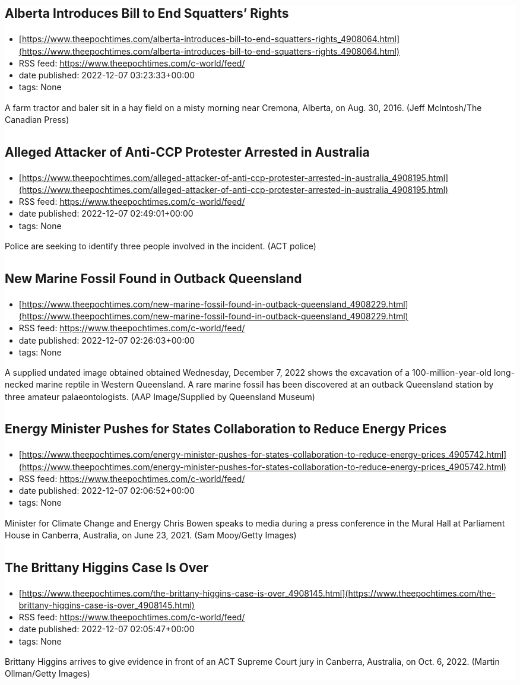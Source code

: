 ## Alberta Introduces Bill to End Squatters’ Rights
 - [https://www.theepochtimes.com/alberta-introduces-bill-to-end-squatters-rights_4908064.html](https://www.theepochtimes.com/alberta-introduces-bill-to-end-squatters-rights_4908064.html)
 - RSS feed: https://www.theepochtimes.com/c-world/feed/
 - date published: 2022-12-07 03:23:33+00:00
 - tags: None

A farm tractor and baler sit in a hay field on a misty morning near Cremona, Alberta, on Aug. 30, 2016. (Jeff McIntosh/The Canadian Press)

## Alleged Attacker of Anti-CCP Protester Arrested in Australia
 - [https://www.theepochtimes.com/alleged-attacker-of-anti-ccp-protester-arrested-in-australia_4908195.html](https://www.theepochtimes.com/alleged-attacker-of-anti-ccp-protester-arrested-in-australia_4908195.html)
 - RSS feed: https://www.theepochtimes.com/c-world/feed/
 - date published: 2022-12-07 02:49:01+00:00
 - tags: None

Police are seeking to identify three people involved in the incident. (ACT police)

## New Marine Fossil Found in Outback Queensland
 - [https://www.theepochtimes.com/new-marine-fossil-found-in-outback-queensland_4908229.html](https://www.theepochtimes.com/new-marine-fossil-found-in-outback-queensland_4908229.html)
 - RSS feed: https://www.theepochtimes.com/c-world/feed/
 - date published: 2022-12-07 02:26:03+00:00
 - tags: None

A supplied undated image obtained obtained Wednesday, December 7, 2022 shows the excavation of a 100-million-year-old long-necked marine reptile in Western Queensland. A rare marine fossil has been discovered at an outback Queensland station by three amateur palaeontologists. (AAP Image/Supplied by Queensland Museum)

## Energy Minister Pushes for States Collaboration to Reduce Energy Prices
 - [https://www.theepochtimes.com/energy-minister-pushes-for-states-collaboration-to-reduce-energy-prices_4905742.html](https://www.theepochtimes.com/energy-minister-pushes-for-states-collaboration-to-reduce-energy-prices_4905742.html)
 - RSS feed: https://www.theepochtimes.com/c-world/feed/
 - date published: 2022-12-07 02:06:52+00:00
 - tags: None

Minister for Climate Change and Energy Chris Bowen speaks to media during a press conference in the Mural Hall at Parliament House in Canberra, Australia, on June 23, 2021. (Sam Mooy/Getty Images)

## The Brittany Higgins Case Is Over
 - [https://www.theepochtimes.com/the-brittany-higgins-case-is-over_4908145.html](https://www.theepochtimes.com/the-brittany-higgins-case-is-over_4908145.html)
 - RSS feed: https://www.theepochtimes.com/c-world/feed/
 - date published: 2022-12-07 02:05:47+00:00
 - tags: None

Brittany Higgins arrives to give evidence in front of an ACT Supreme Court jury in Canberra, Australia, on Oct. 6, 2022. (Martin Ollman/Getty Images)
